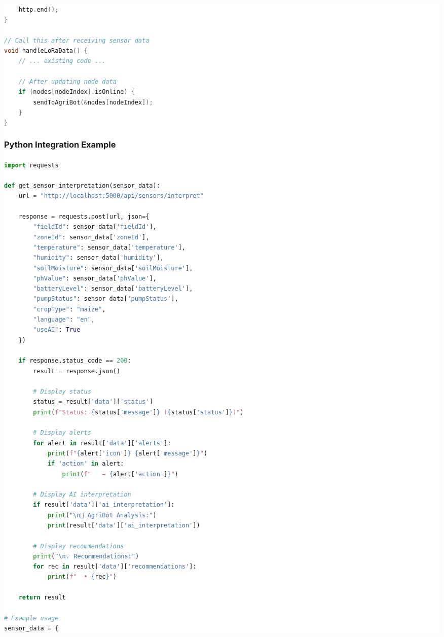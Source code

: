 ```cpp
    http.end();
}

// Call this after receiving sensor data
void handleLoRaData() {
    // ... existing code ...

    // After updating node data
    if (nodes[nodeIndex].isOnline) {
        sendToAgriBot(&nodes[nodeIndex]);
    }
}
```

### **Python Integration Example**

```python
import requests

def get_sensor_interpretation(sensor_data):
    url = "http://localhost:5000/api/sensors/interpret"

    response = requests.post(url, json={
        "fieldId": sensor_data['fieldId'],
        "zoneId": sensor_data['zoneId'],
        "temperature": sensor_data['temperature'],
        "humidity": sensor_data['humidity'],
        "soilMoisture": sensor_data['soilMoisture'],
        "phValue": sensor_data['phValue'],
        "batteryLevel": sensor_data['batteryLevel'],
        "pumpStatus": sensor_data['pumpStatus'],
        "cropType": "maize",
        "language": "en",
        "useAI": True
    })

    if response.status_code == 200:
        result = response.json()

        # Display status
        status = result['data']['status']
        print(f"Status: {status['message']} ({status['status']})")

        # Display alerts
        for alert in result['data']['alerts']:
            print(f"{alert['icon']} {alert['message']}")
            if 'action' in alert:
                print(f"   → {alert['action']}")

        # Display AI interpretation
        if result['data']['ai_interpretation']:
            print("\n🤖 AgriBot Analysis:")
            print(result['data']['ai_interpretation'])

        # Display recommendations
        print("\n💡 Recommendations:")
        for rec in result['data']['recommendations']:
            print(f"  • {rec}")

    return result

# Example usage
sensor_data = {
```